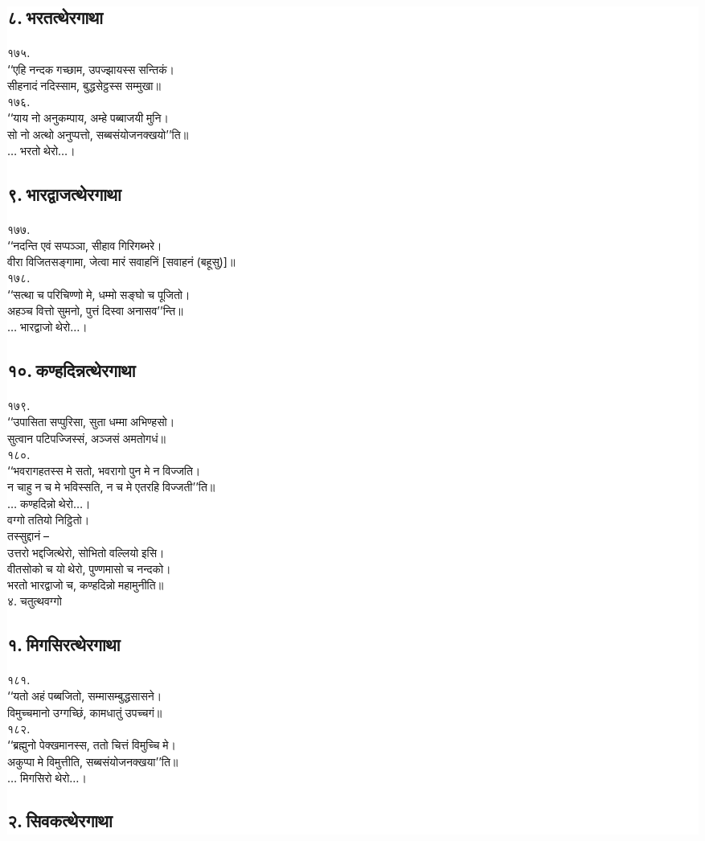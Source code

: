 
## ८. भरतत्थेरगाथा

१७५.  
‘‘एहि नन्दक गच्छाम, उपज्झायस्स सन्तिकं।  
सीहनादं नदिस्साम, बुद्धसेट्ठस्स सम्मुखा॥  
१७६.  
‘‘याय नो अनुकम्पाय, अम्हे पब्बाजयी मुनि।  
सो नो अत्थो अनुप्पत्तो, सब्बसंयोजनक्खयो’’ति॥  
… भरतो थेरो…।  


## ९. भारद्वाजत्थेरगाथा

१७७.  
‘‘नदन्ति एवं सप्पञ्ञा, सीहाव गिरिगब्भरे।  
वीरा विजितसङ्गामा, जेत्वा मारं सवाहनिं [सवाहनं (बहूसु)]॥  
१७८.  
‘‘सत्था च परिचिण्णो मे, धम्मो सङ्घो च पूजितो।  
अहञ्च वित्तो सुमनो, पुत्तं दिस्वा अनासव’’न्ति॥  
… भारद्वाजो थेरो…।  


## १०. कण्हदिन्नत्थेरगाथा

१७९.  
‘‘उपासिता सप्पुरिसा, सुता धम्मा अभिण्हसो।  
सुत्वान पटिपज्जिस्सं, अञ्जसं अमतोगधं॥  
१८०.  
‘‘भवरागहतस्स मे सतो, भवरागो पुन मे न विज्जति।  
न चाहु न च मे भविस्सति, न च मे एतरहि विज्जती’’ति॥  
… कण्हदिन्नो थेरो…।  
वग्गो ततियो निट्ठितो।  
तस्सुद्दानं –  
उत्तरो भद्दजित्थेरो, सोभितो वल्लियो इसि।  
वीतसोको च यो थेरो, पुण्णमासो च नन्दको।  
भरतो भारद्वाजो च, कण्हदिन्नो महामुनीति॥  
४. चतुत्थवग्गो  


## १. मिगसिरत्थेरगाथा

१८१.  
‘‘यतो अहं पब्बजितो, सम्मासम्बुद्धसासने।  
विमुच्चमानो उग्गच्छिं, कामधातुं उपच्चगं॥  
१८२.  
‘‘ब्रह्मुनो पेक्खमानस्स, ततो चित्तं विमुच्चि मे।  
अकुप्पा मे विमुत्तीति, सब्बसंयोजनक्खया’’ति॥  
… मिगसिरो थेरो…।  


## २. सिवकत्थेरगाथा

